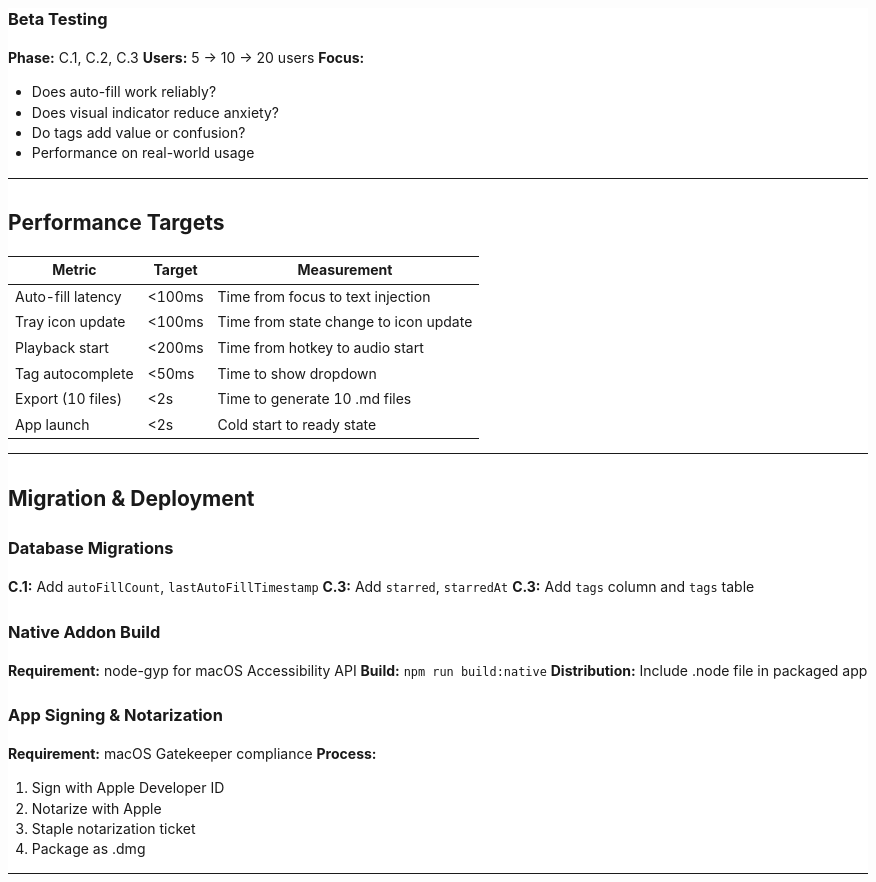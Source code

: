 ### Beta Testing
**Phase:** C.1, C.2, C.3
**Users:** 5 → 10 → 20 users
**Focus:**
- Does auto-fill work reliably?
- Does visual indicator reduce anxiety?
- Do tags add value or confusion?
- Performance on real-world usage

---

## Performance Targets

| Metric | Target | Measurement |
|--------|--------|-------------|
| Auto-fill latency | <100ms | Time from focus to text injection |
| Tray icon update | <100ms | Time from state change to icon update |
| Playback start | <200ms | Time from hotkey to audio start |
| Tag autocomplete | <50ms | Time to show dropdown |
| Export (10 files) | <2s | Time to generate 10 .md files |
| App launch | <2s | Cold start to ready state |

---

## Migration & Deployment

### Database Migrations
**C.1:** Add `autoFillCount`, `lastAutoFillTimestamp`
**C.3:** Add `starred`, `starredAt`
**C.3:** Add `tags` column and `tags` table

### Native Addon Build
**Requirement:** node-gyp for macOS Accessibility API
**Build:** `npm run build:native`
**Distribution:** Include .node file in packaged app

### App Signing & Notarization
**Requirement:** macOS Gatekeeper compliance
**Process:**
1. Sign with Apple Developer ID
2. Notarize with Apple
3. Staple notarization ticket
4. Package as .dmg

---
